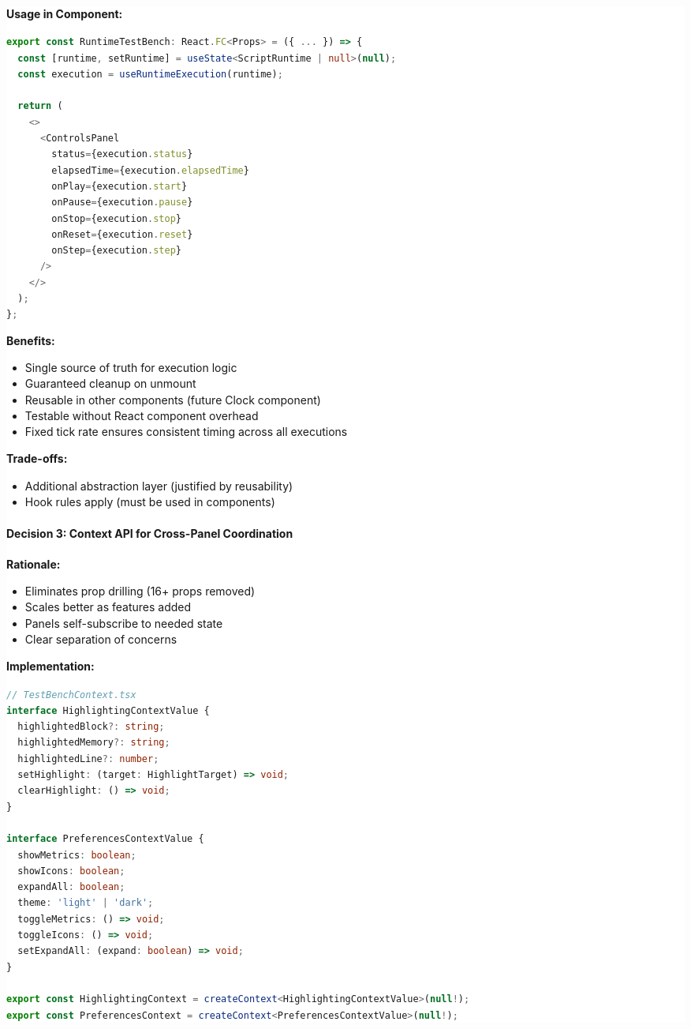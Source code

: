 ```typescript
```

**Usage in Component:**
```typescript
export const RuntimeTestBench: React.FC<Props> = ({ ... }) => {
  const [runtime, setRuntime] = useState<ScriptRuntime | null>(null);
  const execution = useRuntimeExecution(runtime);

  return (
    <>
      <ControlsPanel
        status={execution.status}
        elapsedTime={execution.elapsedTime}
        onPlay={execution.start}
        onPause={execution.pause}
        onStop={execution.stop}
        onReset={execution.reset}
        onStep={execution.step}
      />
    </>
  );
};
```

**Benefits:**
- Single source of truth for execution logic
- Guaranteed cleanup on unmount
- Reusable in other components (future Clock component)
- Testable without React component overhead
- Fixed tick rate ensures consistent timing across all executions

**Trade-offs:**
- Additional abstraction layer (justified by reusability)
- Hook rules apply (must be used in components)

#### Decision 3: Context API for Cross-Panel Coordination

**Rationale:**
- Eliminates prop drilling (16+ props removed)
- Scales better as features added
- Panels self-subscribe to needed state
- Clear separation of concerns

**Implementation:**
```typescript
// TestBenchContext.tsx
interface HighlightingContextValue {
  highlightedBlock?: string;
  highlightedMemory?: string;
  highlightedLine?: number;
  setHighlight: (target: HighlightTarget) => void;
  clearHighlight: () => void;
}

interface PreferencesContextValue {
  showMetrics: boolean;
  showIcons: boolean;
  expandAll: boolean;
  theme: 'light' | 'dark';
  toggleMetrics: () => void;
  toggleIcons: () => void;
  setExpandAll: (expand: boolean) => void;
}

export const HighlightingContext = createContext<HighlightingContextValue>(null!);
export const PreferencesContext = createContext<PreferencesContextValue>(null!);
```